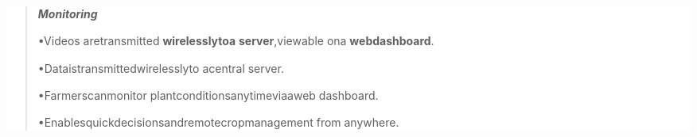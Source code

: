 > ***Monitoring***
>
> •Videos aretransmitted **wirelesslytoa** **server**,viewable ona
> **webdashboard**.
>
> •Dataistransmittedwirelesslyto acentral server.
>
> •Farmerscanmonitor plantconditionsanytimeviaaweb dashboard.
>
> •Enablesquickdecisionsandremotecropmanagement from anywhere.
>
